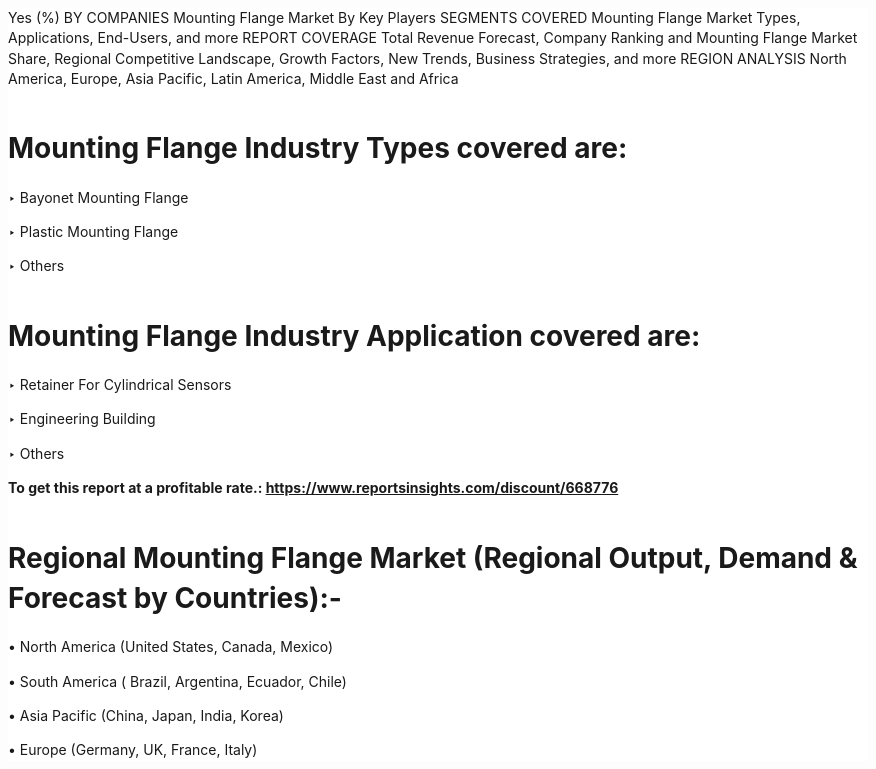 <td>Yes (%)</td>
</tr>
</tr>
<tr>
<td>BY COMPANIES</td>
<td>Mounting Flange Market By Key Players</td>
</tr>
<tr>
<td>SEGMENTS COVERED</td>
<td>Mounting Flange Market Types, Applications, End-Users, and more</td>
</tr>
<tr>
<td>REPORT COVERAGE</td>
<td>Total Revenue Forecast, Company Ranking and Mounting Flange Market Share, Regional Competitive Landscape, Growth Factors, New Trends, Business Strategies, and more</td>
</tr>
<tr>
<td>REGION ANALYSIS</td>
<td>North America, Europe, Asia Pacific, Latin America, Middle East and Africa</td>
</tr>
</table>

# <strong>Mounting Flange Industry Types covered are:</strong>

‣ Bayonet Mounting Flange

‣ Plastic Mounting Flange

‣ Others

# <strong>Mounting Flange Industry Application covered are:</strong>

‣ Retainer For Cylindrical Sensors

‣ Engineering Building

‣ Others

<strong>To get this report at a profitable rate.: <a href=https://www.reportsinsights.com/discount/668776>https://www.reportsinsights.com/discount/668776</a></strong>

# <strong>Regional Mounting Flange Market (Regional Output, Demand &amp; Forecast by Countries):-</strong>

• North America (United States, Canada, Mexico)

• South America ( Brazil, Argentina, Ecuador, Chile)

• Asia Pacific (China, Japan, India, Korea)

• Europe (Germany, UK, France, Italy)
